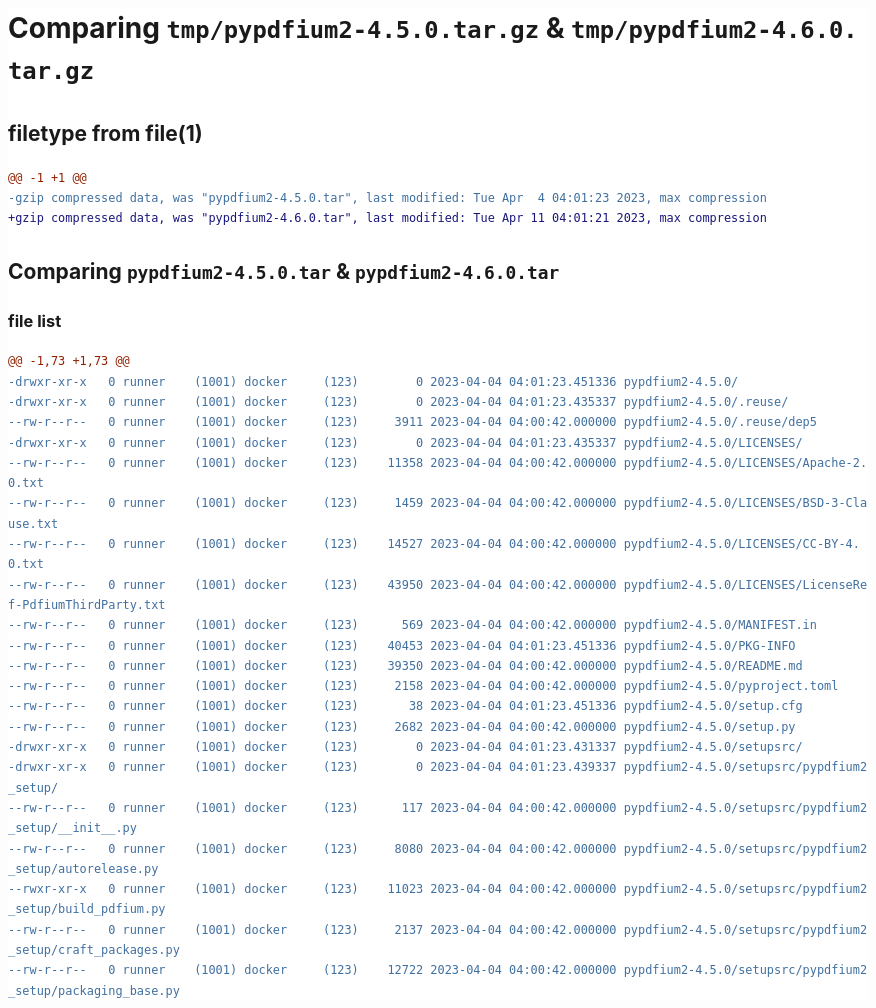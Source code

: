 # Comparing `tmp/pypdfium2-4.5.0.tar.gz` & `tmp/pypdfium2-4.6.0.tar.gz`

## filetype from file(1)

```diff
@@ -1 +1 @@
-gzip compressed data, was "pypdfium2-4.5.0.tar", last modified: Tue Apr  4 04:01:23 2023, max compression
+gzip compressed data, was "pypdfium2-4.6.0.tar", last modified: Tue Apr 11 04:01:21 2023, max compression
```

## Comparing `pypdfium2-4.5.0.tar` & `pypdfium2-4.6.0.tar`

### file list

```diff
@@ -1,73 +1,73 @@
-drwxr-xr-x   0 runner    (1001) docker     (123)        0 2023-04-04 04:01:23.451336 pypdfium2-4.5.0/
-drwxr-xr-x   0 runner    (1001) docker     (123)        0 2023-04-04 04:01:23.435337 pypdfium2-4.5.0/.reuse/
--rw-r--r--   0 runner    (1001) docker     (123)     3911 2023-04-04 04:00:42.000000 pypdfium2-4.5.0/.reuse/dep5
-drwxr-xr-x   0 runner    (1001) docker     (123)        0 2023-04-04 04:01:23.435337 pypdfium2-4.5.0/LICENSES/
--rw-r--r--   0 runner    (1001) docker     (123)    11358 2023-04-04 04:00:42.000000 pypdfium2-4.5.0/LICENSES/Apache-2.0.txt
--rw-r--r--   0 runner    (1001) docker     (123)     1459 2023-04-04 04:00:42.000000 pypdfium2-4.5.0/LICENSES/BSD-3-Clause.txt
--rw-r--r--   0 runner    (1001) docker     (123)    14527 2023-04-04 04:00:42.000000 pypdfium2-4.5.0/LICENSES/CC-BY-4.0.txt
--rw-r--r--   0 runner    (1001) docker     (123)    43950 2023-04-04 04:00:42.000000 pypdfium2-4.5.0/LICENSES/LicenseRef-PdfiumThirdParty.txt
--rw-r--r--   0 runner    (1001) docker     (123)      569 2023-04-04 04:00:42.000000 pypdfium2-4.5.0/MANIFEST.in
--rw-r--r--   0 runner    (1001) docker     (123)    40453 2023-04-04 04:01:23.451336 pypdfium2-4.5.0/PKG-INFO
--rw-r--r--   0 runner    (1001) docker     (123)    39350 2023-04-04 04:00:42.000000 pypdfium2-4.5.0/README.md
--rw-r--r--   0 runner    (1001) docker     (123)     2158 2023-04-04 04:00:42.000000 pypdfium2-4.5.0/pyproject.toml
--rw-r--r--   0 runner    (1001) docker     (123)       38 2023-04-04 04:01:23.451336 pypdfium2-4.5.0/setup.cfg
--rw-r--r--   0 runner    (1001) docker     (123)     2682 2023-04-04 04:00:42.000000 pypdfium2-4.5.0/setup.py
-drwxr-xr-x   0 runner    (1001) docker     (123)        0 2023-04-04 04:01:23.431337 pypdfium2-4.5.0/setupsrc/
-drwxr-xr-x   0 runner    (1001) docker     (123)        0 2023-04-04 04:01:23.439337 pypdfium2-4.5.0/setupsrc/pypdfium2_setup/
--rw-r--r--   0 runner    (1001) docker     (123)      117 2023-04-04 04:00:42.000000 pypdfium2-4.5.0/setupsrc/pypdfium2_setup/__init__.py
--rw-r--r--   0 runner    (1001) docker     (123)     8080 2023-04-04 04:00:42.000000 pypdfium2-4.5.0/setupsrc/pypdfium2_setup/autorelease.py
--rwxr-xr-x   0 runner    (1001) docker     (123)    11023 2023-04-04 04:00:42.000000 pypdfium2-4.5.0/setupsrc/pypdfium2_setup/build_pdfium.py
--rw-r--r--   0 runner    (1001) docker     (123)     2137 2023-04-04 04:00:42.000000 pypdfium2-4.5.0/setupsrc/pypdfium2_setup/craft_packages.py
--rw-r--r--   0 runner    (1001) docker     (123)    12722 2023-04-04 04:00:42.000000 pypdfium2-4.5.0/setupsrc/pypdfium2_setup/packaging_base.py
```